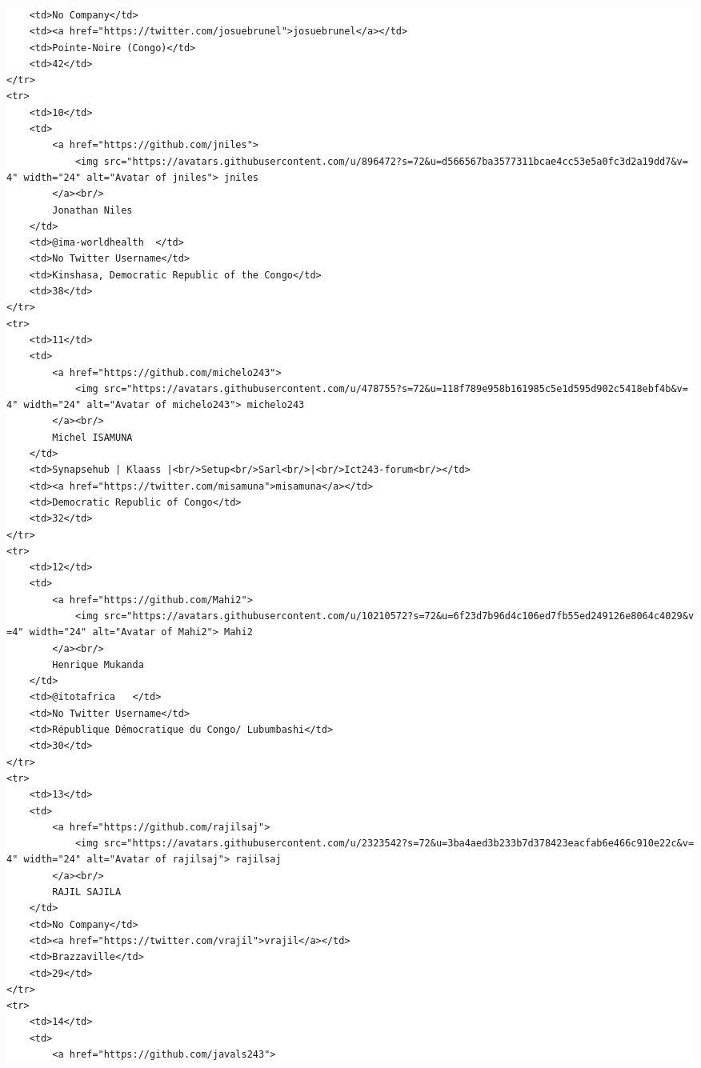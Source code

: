 		<td>No Company</td>
		<td><a href="https://twitter.com/josuebrunel">josuebrunel</a></td>
		<td>Pointe-Noire (Congo)</td>
		<td>42</td>
	</tr>
	<tr>
		<td>10</td>
		<td>
			<a href="https://github.com/jniles">
				<img src="https://avatars.githubusercontent.com/u/896472?s=72&u=d566567ba3577311bcae4cc53e5a0fc3d2a19dd7&v=4" width="24" alt="Avatar of jniles"> jniles
			</a><br/>
			Jonathan Niles
		</td>
		<td>@ima-worldhealth  </td>
		<td>No Twitter Username</td>
		<td>Kinshasa, Democratic Republic of the Congo</td>
		<td>38</td>
	</tr>
	<tr>
		<td>11</td>
		<td>
			<a href="https://github.com/michelo243">
				<img src="https://avatars.githubusercontent.com/u/478755?s=72&u=118f789e958b161985c5e1d595d902c5418ebf4b&v=4" width="24" alt="Avatar of michelo243"> michelo243
			</a><br/>
			Michel ISAMUNA
		</td>
		<td>Synapsehub | Klaass |<br/>Setup<br/>Sarl<br/>|<br/>Ict243-forum<br/></td>
		<td><a href="https://twitter.com/misamuna">misamuna</a></td>
		<td>Democratic Republic of Congo</td>
		<td>32</td>
	</tr>
	<tr>
		<td>12</td>
		<td>
			<a href="https://github.com/Mahi2">
				<img src="https://avatars.githubusercontent.com/u/10210572?s=72&u=6f23d7b96d4c106ed7fb55ed249126e8064c4029&v=4" width="24" alt="Avatar of Mahi2"> Mahi2
			</a><br/>
			Henrique Mukanda
		</td>
		<td>@itotafrica   </td>
		<td>No Twitter Username</td>
		<td>République Démocratique du Congo/ Lubumbashi</td>
		<td>30</td>
	</tr>
	<tr>
		<td>13</td>
		<td>
			<a href="https://github.com/rajilsaj">
				<img src="https://avatars.githubusercontent.com/u/2323542?s=72&u=3ba4aed3b233b7d378423eacfab6e466c910e22c&v=4" width="24" alt="Avatar of rajilsaj"> rajilsaj
			</a><br/>
			RAJIL SAJILA
		</td>
		<td>No Company</td>
		<td><a href="https://twitter.com/vrajil">vrajil</a></td>
		<td>Brazzaville</td>
		<td>29</td>
	</tr>
	<tr>
		<td>14</td>
		<td>
			<a href="https://github.com/javals243">